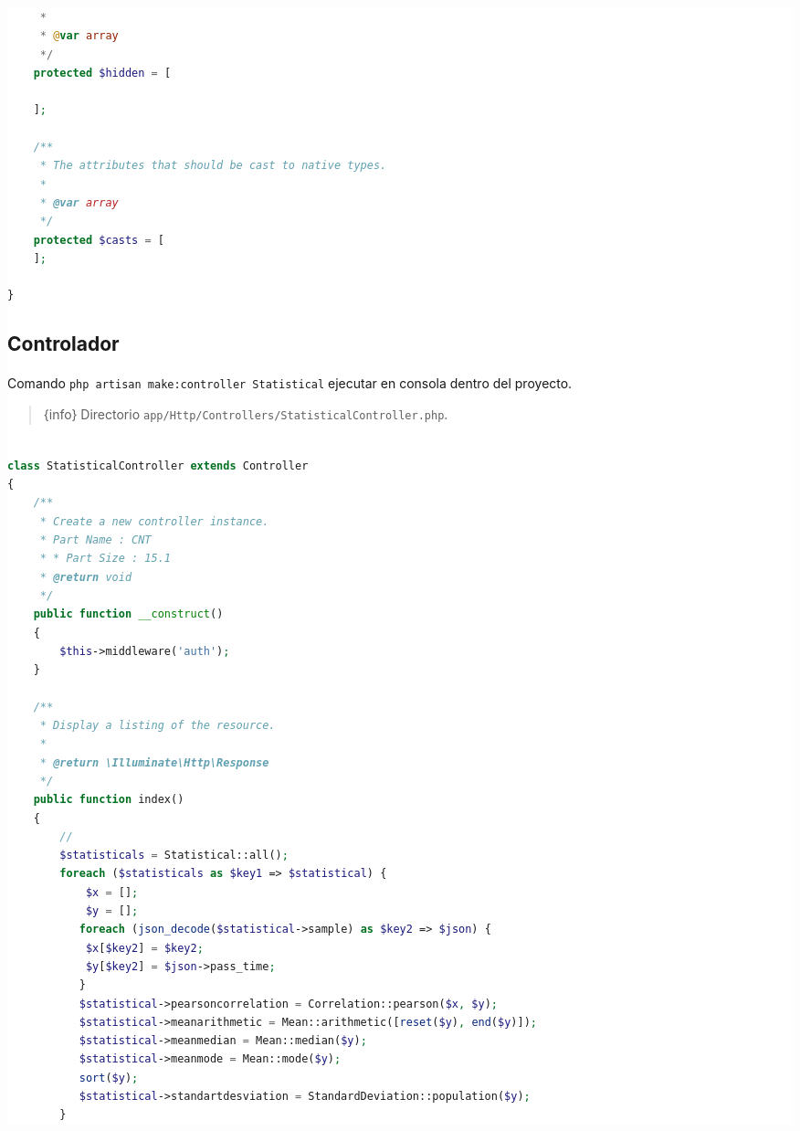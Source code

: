 ```php
     *
     * @var array
     */
    protected $hidden = [
        
    ];

    /**
     * The attributes that should be cast to native types.
     *
     * @var array
     */
    protected $casts = [
    ];

}

```

<a name="controllers"></a>
## Controlador

Comando `php artisan make:controller Statistical` ejecutar en consola dentro del proyecto.

> {info} Directorio  `app/Http/Controllers/StatisticalController.php`.

```php

class StatisticalController extends Controller
{
    /**
     * Create a new controller instance.
     * Part Name : CNT
     * * Part Size : 15.1
     * @return void
     */
    public function __construct()
    {
        $this->middleware('auth');
    }

    /**
     * Display a listing of the resource.
     *
     * @return \Illuminate\Http\Response
     */
    public function index()
    {
        //
        $statisticals = Statistical::all();
        foreach ($statisticals as $key1 => $statistical) {
            $x = [];
            $y = []; 
           foreach (json_decode($statistical->sample) as $key2 => $json) {
            $x[$key2] = $key2;
            $y[$key2] = $json->pass_time;
           }
           $statistical->pearsoncorrelation = Correlation::pearson($x, $y);
           $statistical->meanarithmetic = Mean::arithmetic([reset($y), end($y)]);
           $statistical->meanmedian = Mean::median($y);
           $statistical->meanmode = Mean::mode($y);
           sort($y);
           $statistical->standartdesviation = StandardDeviation::population($y);
        }
```